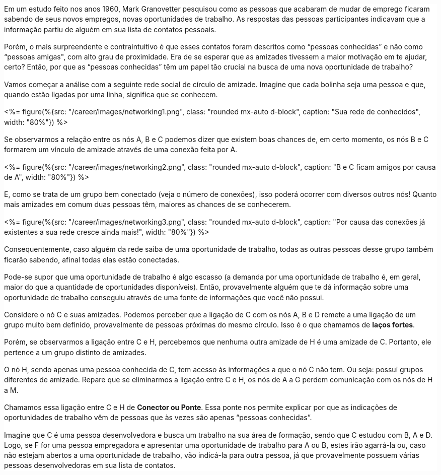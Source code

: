 Em um estudo feito nos anos 1960, Mark Granovetter pesquisou como as pessoas que acabaram de mudar de emprego ficaram sabendo de seus novos empregos, novas oportunidades de trabalho. As respostas das pessoas participantes indicavam que a informação partiu de alguém em sua lista de contatos pessoais. 

Porém, o mais surpreendente e contraintuitivo é que esses contatos foram descritos como “pessoas conhecidas” e não como “pessoas amigas", com alto grau de proximidade. Era de se esperar que as amizades tivessem a maior motivação em te ajudar, certo? Então, por que as “pessoas conhecidas” têm um papel tão crucial na busca de uma nova oportunidade de trabalho?

Vamos começar a análise com a seguinte rede social de círculo de amizade. Imagine que cada bolinha seja uma pessoa e que, quando estão ligadas por uma linha, significa que se conhecem.

<%= figure(%{src: "/career/images/networking1.png", class: "rounded mx-auto d-block", caption: "Sua rede de conhecidos", width: "80%"}) %>



Se observarmos a relação entre os nós A, B e C podemos dizer que existem boas chances de, em certo momento, os nós B e C formarem um vínculo de amizade através de uma conexão feita por A.

<%= figure(%{src: "/career/images/networking2.png", class: "rounded mx-auto d-block", caption: "B e C ficam amigos por causa de A", width: "80%"}) %>


E, como se trata de um grupo bem conectado (veja o número de conexões), isso poderá ocorrer com diversos outros nós! Quanto mais amizades em comum duas pessoas têm, maiores as chances de se conhecerem. 


<%= figure(%{src: "/career/images/networking3.png", class: "rounded mx-auto d-block", caption: "Por causa das conexões já existentes a sua rede cresce ainda mais!", width: "80%"}) %>


Consequentemente, caso alguém da rede saiba de uma oportunidade de trabalho, todas as outras pessoas desse grupo também ficarão sabendo, afinal todas elas estão conectadas.

Pode-se supor que uma oportunidade de trabalho é algo escasso (a demanda por uma oportunidade de trabalho é, em geral, maior do que a quantidade de oportunidades disponíveis). Então, provavelmente alguém que te dá informação sobre uma oportunidade de trabalho conseguiu através de uma fonte de informações que você não possui.

Considere o nó C e suas amizades. Podemos perceber que a ligação de C com os nós A, B e D remete a uma ligação de um grupo muito bem definido, provavelmente de pessoas próximas do mesmo círculo. Isso é o que chamamos de **laços fortes**.

Porém, se observarmos a ligação entre C e H, percebemos que nenhuma outra amizade de H é uma amizade de C. Portanto, ele pertence a um grupo distinto de amizades. 

O nó H, sendo apenas uma pessoa conhecida de C, tem acesso às informações a que o nó C não tem. Ou seja: possui grupos diferentes de amizade. Repare que se eliminarmos a ligação entre C e H, os nós de A a G perdem comunicação com os nós de H a M.

Chamamos essa ligação entre C e H de **Conector ou Ponte**. Essa ponte nos permite explicar por que as indicações de oportunidades de trabalho vêm de pessoas que às vezes são apenas “pessoas conhecidas”. 

Imagine que C é uma pessoa desenvolvedora e busca um trabalho na sua área de formação, sendo que C estudou com B, A e D. Logo, se F for uma pessoa empregadora e apresentar uma oportunidade de trabalho para A ou B, estes irão agarrá-la ou, caso não estejam abertos a uma oportunidade de trabalho, vão indicá-la para outra pessoa, já que provavelmente possuem várias pessoas desenvolvedoras em sua lista de contatos.
